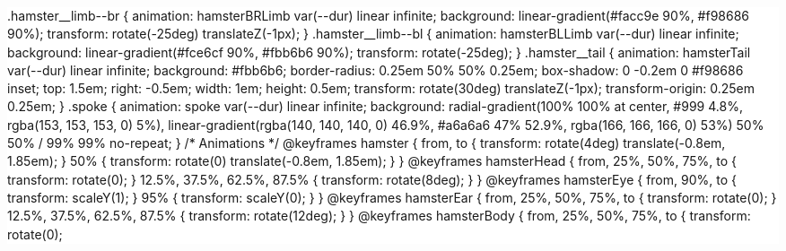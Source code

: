 .hamster__limb--br {
  animation: hamsterBRLimb var(--dur) linear infinite;
  background: linear-gradient(#facc9e 90%, #f98686 90%);
  transform: rotate(-25deg) translateZ(-1px);
}
.hamster__limb--bl {
  animation: hamsterBLLimb var(--dur) linear infinite;
  background: linear-gradient(#fce6cf 90%, #fbb6b6 90%);
  transform: rotate(-25deg);
}
.hamster__tail {
  animation: hamsterTail var(--dur) linear infinite;
  background: #fbb6b6;
  border-radius: 0.25em 50% 50% 0.25em;
  box-shadow: 0 -0.2em 0 #f98686 inset;
  top: 1.5em;
  right: -0.5em;
  width: 1em;
  height: 0.5em;
  transform: rotate(30deg) translateZ(-1px);
  transform-origin: 0.25em 0.25em;
}
.spoke {
  animation: spoke var(--dur) linear infinite;
  background: radial-gradient(100% 100% at center, #999 4.8%, rgba(153, 153, 153, 0) 5%), linear-gradient(rgba(140, 140, 140, 0) 46.9%, #a6a6a6 47% 52.9%, rgba(166, 166, 166, 0) 53%) 50% 50% / 99% 99% no-repeat;
}
/* Animations */
@keyframes hamster {
  from, to {
    transform: rotate(4deg) translate(-0.8em, 1.85em);
  }
  50% {
    transform: rotate(0) translate(-0.8em, 1.85em);
  }
}
@keyframes hamsterHead {
  from, 25%, 50%, 75%, to {
    transform: rotate(0);
  }
  12.5%, 37.5%, 62.5%, 87.5% {
    transform: rotate(8deg);
  }
}
@keyframes hamsterEye {
  from, 90%, to {
    transform: scaleY(1);
  }
  95% {
    transform: scaleY(0);
  }
}
@keyframes hamsterEar {
  from, 25%, 50%, 75%, to {
    transform: rotate(0);
  }
  12.5%, 37.5%, 62.5%, 87.5% {
    transform: rotate(12deg);
  }
}
@keyframes hamsterBody {
  from, 25%, 50%, 75%, to {
    transform: rotate(0);